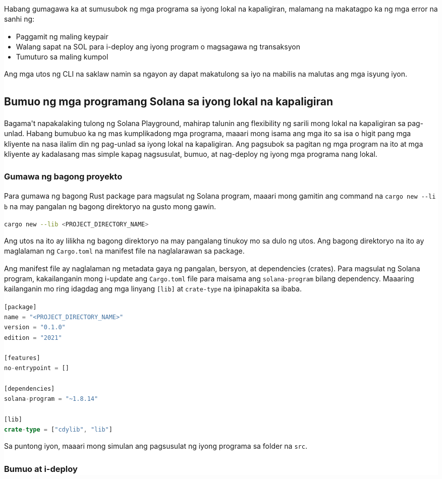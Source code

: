 Habang gumagawa ka at sumusubok ng mga programa sa iyong lokal na kapaligiran, malamang na makatagpo ka ng mga error na sanhi ng:

- Paggamit ng maling keypair
- Walang sapat na SOL para i-deploy ang iyong program o magsagawa ng transaksyon
- Tumuturo sa maling kumpol

Ang mga utos ng CLI na saklaw namin sa ngayon ay dapat makatulong sa iyo na mabilis na malutas ang mga isyung iyon.

## Bumuo ng mga programang Solana sa iyong lokal na kapaligiran

Bagama't napakalaking tulong ng Solana Playground, mahirap talunin ang flexibility ng sarili mong lokal na kapaligiran sa pag-unlad. Habang bumubuo ka ng mas kumplikadong mga programa, maaari mong isama ang mga ito sa isa o higit pang mga kliyente na nasa ilalim din ng pag-unlad sa iyong lokal na kapaligiran. Ang pagsubok sa pagitan ng mga program na ito at mga kliyente ay kadalasang mas simple kapag nagsusulat, bumuo, at nag-deploy ng iyong mga programa nang lokal.

### Gumawa ng bagong proyekto

Para gumawa ng bagong Rust package para magsulat ng Solana program, maaari mong gamitin ang command na `cargo new --lib` na may pangalan ng bagong direktoryo na gusto mong gawin.

```bash
cargo new --lib <PROJECT_DIRECTORY_NAME>
```

Ang utos na ito ay lilikha ng bagong direktoryo na may pangalang tinukoy mo sa dulo ng utos. Ang bagong direktoryo na ito ay maglalaman ng `Cargo.toml` na manifest file na naglalarawan sa package.

Ang manifest file ay naglalaman ng metadata gaya ng pangalan, bersyon, at dependencies (crates). Para magsulat ng Solana program, kakailanganin mong i-update ang `Cargo.toml` file para maisama ang `solana-program` bilang dependency. Maaaring kailanganin mo ring idagdag ang mga linyang `[lib]` at `crate-type` na ipinapakita sa ibaba.

```rust
[package]
name = "<PROJECT_DIRECTORY_NAME>"
version = "0.1.0"
edition = "2021"

[features]
no-entrypoint = []

[dependencies]
solana-program = "~1.8.14"

[lib]
crate-type = ["cdylib", "lib"]
```

Sa puntong iyon, maaari mong simulan ang pagsusulat ng iyong programa sa folder na `src`.

### Bumuo at i-deploy
